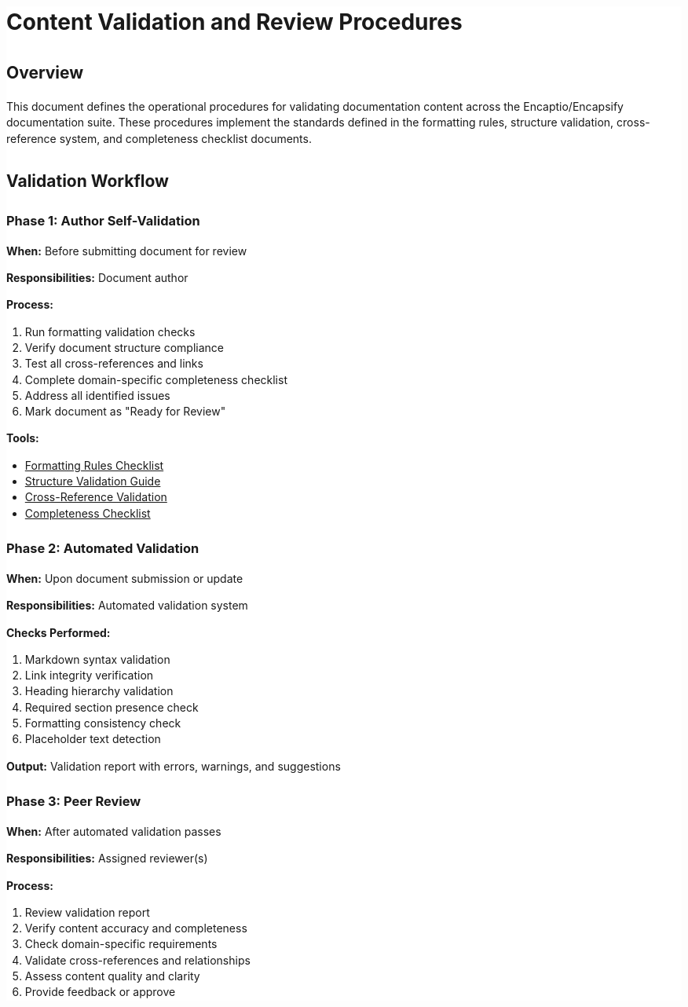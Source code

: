 # Content Validation and Review Procedures

## Overview

This document defines the operational procedures for validating documentation content across the Encaptio/Encapsify documentation suite. These procedures implement the standards defined in the formatting rules, structure validation, cross-reference system, and completeness checklist documents.

## Validation Workflow

### Phase 1: Author Self-Validation

**When:** Before submitting document for review

**Responsibilities:** Document author

**Process:**
1. Run formatting validation checks
2. Verify document structure compliance
3. Test all cross-references and links
4. Complete domain-specific completeness checklist
5. Address all identified issues
6. Mark document as "Ready for Review"

**Tools:**
- [Formatting Rules Checklist](formatting-rules.md)
- [Structure Validation Guide](structure-validation.md)
- [Cross-Reference Validation](cross-reference-system.md)
- [Completeness Checklist](completeness-checklist.md)

### Phase 2: Automated Validation

**When:** Upon document submission or update

**Responsibilities:** Automated validation system

**Checks Performed:**
1. Markdown syntax validation
2. Link integrity verification
3. Heading hierarchy validation
4. Required section presence check
5. Formatting consistency check
6. Placeholder text detection

**Output:** Validation report with errors, warnings, and suggestions

### Phase 3: Peer Review

**When:** After automated validation passes

**Responsibilities:** Assigned reviewer(s)

**Process:**
1. Review validation report
2. Verify content accuracy and completeness
3. Check domain-specific requirements
4. Validate cross-references and relationships
5. Assess content quality and clarity
6. Provide feedback or approve
